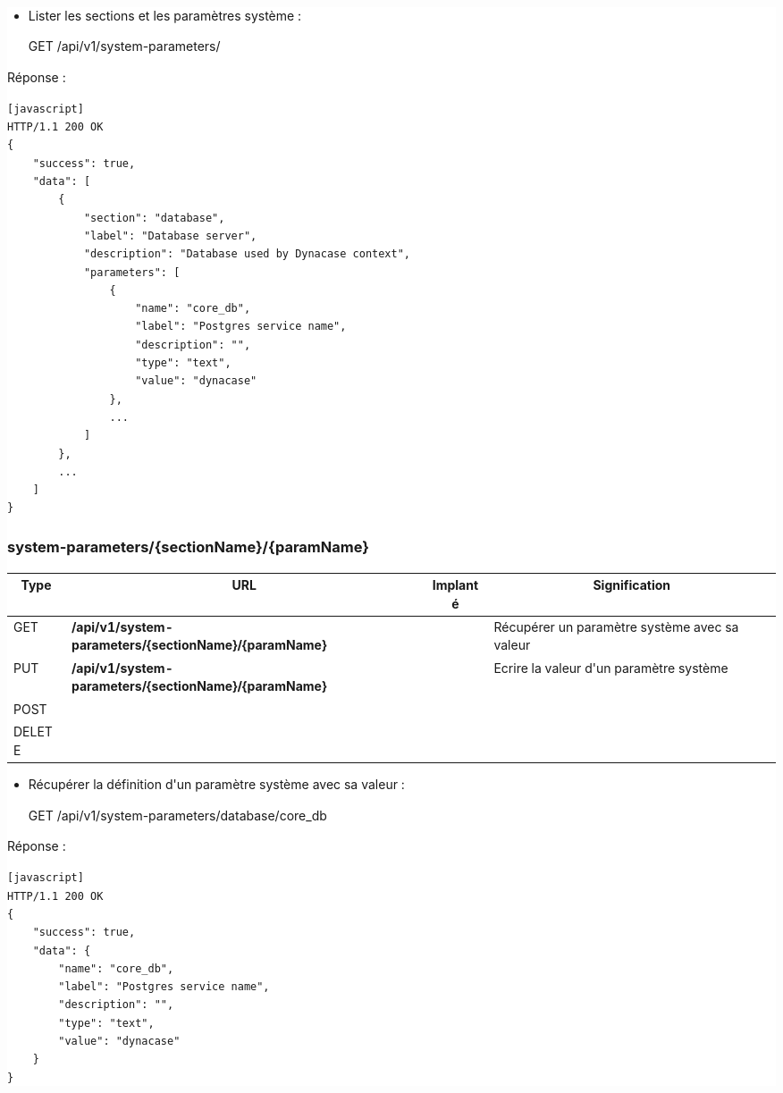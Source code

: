 * Lister les sections et les paramètres système :

    GET /api/v1/system-parameters/

Réponse :

    [javascript]
    HTTP/1.1 200 OK
    {
        "success": true,
        "data": [
            {
                "section": "database",
                "label": "Database server",
                "description": "Database used by Dynacase context",
                "parameters": [
                    {
                        "name": "core_db",
                        "label": "Postgres service name",
                        "description": "",
                        "type": "text",
                        "value": "dynacase"
                    },
                    ...
                ]
            },
            ...
        ]
    }

### system-parameters/{sectionName}/{paramName}

|  Type  |  URL                                                    |  Implanté  |  Signification                                |
| ------ | ------------------------------------------------------- | ---------- | --------------------------------------------- |
| GET    | **/api/v1/system-parameters/{sectionName}/{paramName}** |            | Récupérer un paramètre système avec sa valeur |
| PUT    | **/api/v1/system-parameters/{sectionName}/{paramName}** |            | Ecrire la valeur d'un paramètre système       |
| POST   |                                                         |            |                                               |
| DELETE |                                                         |            |                                               |

* Récupérer la définition d'un paramètre système avec sa valeur :

    GET /api/v1/system-parameters/database/core_db

Réponse :

    [javascript]
    HTTP/1.1 200 OK
    {
        "success": true,
        "data": {
            "name": "core_db",
            "label": "Postgres service name",
            "description": "",
            "type": "text",
            "value": "dynacase"
        }
    }
